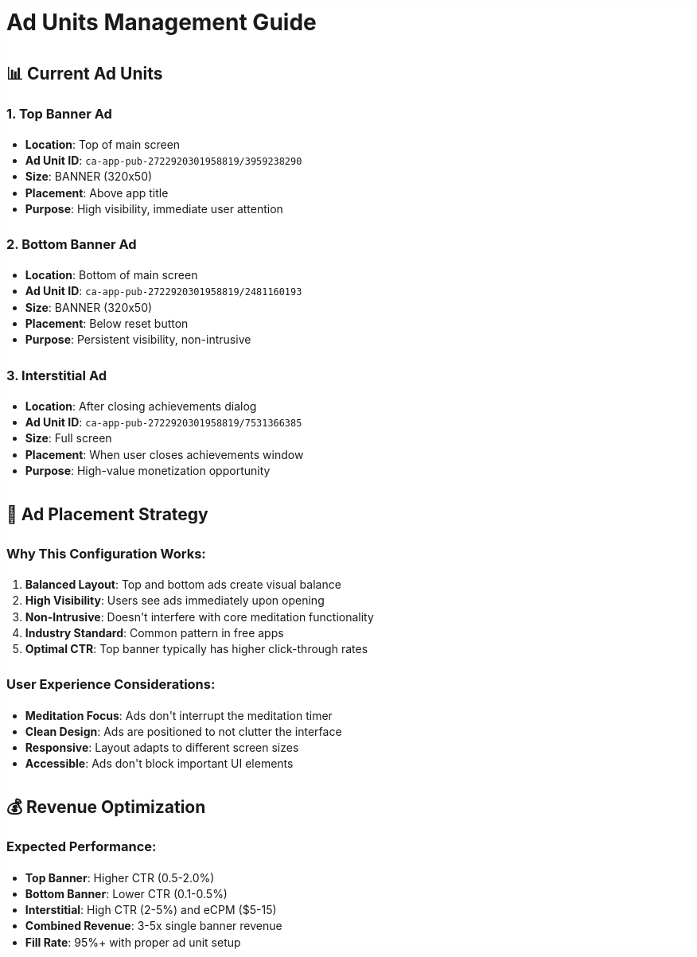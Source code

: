# Ad Units Management Guide

## 📊 Current Ad Units

### 1. Top Banner Ad
- **Location**: Top of main screen
- **Ad Unit ID**: `ca-app-pub-2722920301958819/3959238290`
- **Size**: BANNER (320x50)
- **Placement**: Above app title
- **Purpose**: High visibility, immediate user attention

### 2. Bottom Banner Ad
- **Location**: Bottom of main screen
- **Ad Unit ID**: `ca-app-pub-2722920301958819/2481160193`
- **Size**: BANNER (320x50)
- **Placement**: Below reset button
- **Purpose**: Persistent visibility, non-intrusive

### 3. Interstitial Ad
- **Location**: After closing achievements dialog
- **Ad Unit ID**: `ca-app-pub-2722920301958819/7531366385`
- **Size**: Full screen
- **Placement**: When user closes achievements window
- **Purpose**: High-value monetization opportunity

## 🎯 Ad Placement Strategy

### Why This Configuration Works:
1. **Balanced Layout**: Top and bottom ads create visual balance
2. **High Visibility**: Users see ads immediately upon opening
3. **Non-Intrusive**: Doesn't interfere with core meditation functionality
4. **Industry Standard**: Common pattern in free apps
5. **Optimal CTR**: Top banner typically has higher click-through rates

### User Experience Considerations:
- **Meditation Focus**: Ads don't interrupt the meditation timer
- **Clean Design**: Ads are positioned to not clutter the interface
- **Responsive**: Layout adapts to different screen sizes
- **Accessible**: Ads don't block important UI elements

## 💰 Revenue Optimization

### Expected Performance:
- **Top Banner**: Higher CTR (0.5-2.0%)
- **Bottom Banner**: Lower CTR (0.1-0.5%)
- **Interstitial**: High CTR (2-5%) and eCPM ($5-15)
- **Combined Revenue**: 3-5x single banner revenue
- **Fill Rate**: 95%+ with proper ad unit setup
